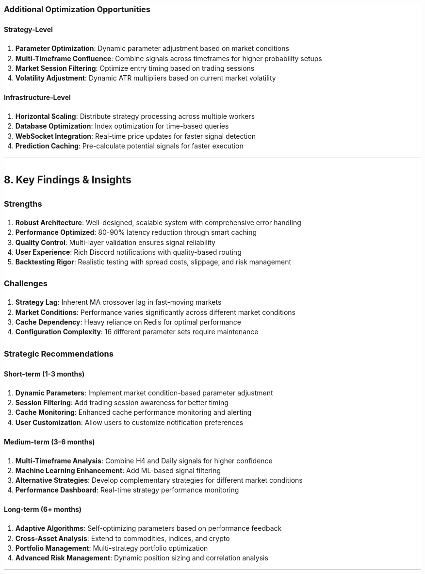 ### Additional Optimization Opportunities

#### Strategy-Level
1. **Parameter Optimization**: Dynamic parameter adjustment based on market conditions
2. **Multi-Timeframe Confluence**: Combine signals across timeframes for higher probability setups
3. **Market Session Filtering**: Optimize entry timing based on trading sessions
4. **Volatility Adjustment**: Dynamic ATR multipliers based on current market volatility

#### Infrastructure-Level
1. **Horizontal Scaling**: Distribute strategy processing across multiple workers
2. **Database Optimization**: Index optimization for time-based queries
3. **WebSocket Integration**: Real-time price updates for faster signal detection
4. **Prediction Caching**: Pre-calculate potential signals for faster execution

---

## 8. Key Findings & Insights

### Strengths
1. **Robust Architecture**: Well-designed, scalable system with comprehensive error handling
2. **Performance Optimized**: 80-90% latency reduction through smart caching
3. **Quality Control**: Multi-layer validation ensures signal reliability
4. **User Experience**: Rich Discord notifications with quality-based routing
5. **Backtesting Rigor**: Realistic testing with spread costs, slippage, and risk management

### Challenges
1. **Strategy Lag**: Inherent MA crossover lag in fast-moving markets
2. **Market Conditions**: Performance varies significantly across different market conditions
3. **Cache Dependency**: Heavy reliance on Redis for optimal performance
4. **Configuration Complexity**: 16 different parameter sets require maintenance

### Strategic Recommendations

#### Short-term (1-3 months)
1. **Dynamic Parameters**: Implement market condition-based parameter adjustment
2. **Session Filtering**: Add trading session awareness for better timing
3. **Cache Monitoring**: Enhanced cache performance monitoring and alerting
4. **User Customization**: Allow users to customize notification preferences

#### Medium-term (3-6 months)
1. **Multi-Timeframe Analysis**: Combine H4 and Daily signals for higher confidence
2. **Machine Learning Enhancement**: Add ML-based signal filtering
3. **Alternative Strategies**: Develop complementary strategies for different market conditions
4. **Performance Dashboard**: Real-time strategy performance monitoring

#### Long-term (6+ months)
1. **Adaptive Algorithms**: Self-optimizing parameters based on performance feedback
2. **Cross-Asset Analysis**: Extend to commodities, indices, and crypto
3. **Portfolio Management**: Multi-strategy portfolio optimization
4. **Advanced Risk Management**: Dynamic position sizing and correlation analysis

---